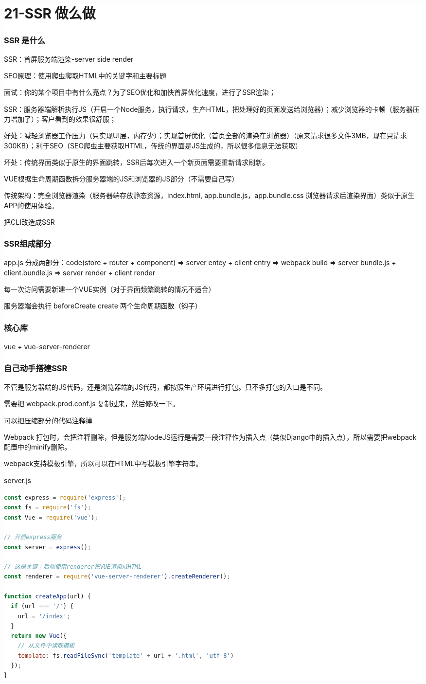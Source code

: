 # 21-SSR 做么做

### SSR 是什么

SSR：首屏服务端渲染-server side render

SEO原理：使用爬虫爬取HTML中的关键字和主要标题

面试：你的某个项目中有什么亮点？为了SEO优化和加快首屏优化速度，进行了SSR渲染；

SSR：服务器端解析执行JS（开启一个Node服务，执行请求，生产HTML，把处理好的页面发送给浏览器）；减少浏览器的卡顿（服务器压力增加了）；客户看到的效果很舒服；

好处：减轻浏览器工作压力（只实现UI层，内存少）；实现首屏优化（首页全部的渲染在浏览器）（原来请求很多文件3MB，现在只请求300KB）；利于SEO（SEO爬虫主要获取HTML，传统的界面是JS生成的，所以很多信息无法获取）

坏处：传统界面类似于原生的界面跳转，SSR后每次进入一个新页面需要重新请求刷新。

VUE根据生命周期函数拆分服务器端的JS和浏览器的JS部分（不需要自己写）

传统架构：完全浏览器渲染（服务器端存放静态资源，index.html, app.bundle.js，app.bundle.css 浏览器请求后渲染界面）类似于原生APP的使用体验。

把CLI改造成SSR

### SSR组成部分

app.js 分成两部分：code(store + router + component) => server entey + client entry  => webpack build => server bundle.js + client.bundle.js => server render + client render

每一次访问需要新建一个VUE实例（对于界面频繁跳转的情况不适合）

服务器端会执行 beforeCreate create 两个生命周期函数（钩子）

### 核心库

vue + vue-server-renderer

### 自己动手搭建SSR

不管是服务器端的JS代码，还是浏览器端的JS代码，都按照生产环境进行打包。只不多打包的入口是不同。

需要把 webpack.prod.conf.js 复制过来，然后修改一下。

可以把压缩部分的代码注释掉

Webpack 打包时，会把注释删除，但是服务端NodeJS运行是需要一段注释作为插入点（类似Django中的插入点），所以需要把webpack配置中的minify删除。

webpack支持模板引擎，所以可以在HTML中写模板引擎字符串。

server.js

~~~js
const express = require('express');
const fs = require('fs');
const Vue = require('vue');

// 开启express服务
const server = express();

// 这是关键：后端使用renderer把VUE渲染成HTML
const renderer = require('vue-server-renderer').createRenderer();

function createApp(url) {
  if (url === '/') {
    url = '/index';
  }
  return new Vue({
    // 从文件中读取模板
    template: fs.readFileSync('template' + url + '.html', 'utf-8')
  });
}
~~~